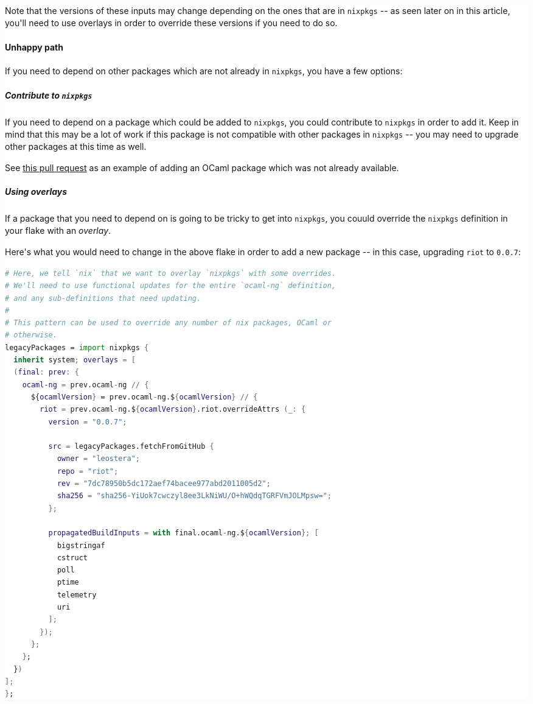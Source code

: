 Note that the versions of these inputs may change depending on the ones that
are in `nixpkgs` -- as seen later on in this article, you'll need to use
overlays in order to override these versions if you need to do so.

#### Unhappy path

If you need to depend on other packages which are not already in `nixpkgs`, you
have a few options:

##### Contribute to `nixpkgs`

If you need to depend on a package which could be added to `nixpkgs`, you could
contribute to `nixpkgs` in order to add it. Keep in mind that this may be a lot
of work if this package is not compatible with other packages in `nixpkgs` --
you may need to upgrade other packages at this time as well.

See [this pull request](https://github.com/NixOS/nixpkgs/pull/276114) as an
example of adding an OCaml package which was not already available.

##### Using overlays

If a package that you need to depend on is going to be tricky to get into
`nixpkgs`, you couuld override the `nixpkgs` definition in your flake with
an _overlay_.

Here's what you would need to change in the above flake in order to add a new
package -- in this case, upgrading `riot` to `0.0.7`:


```nix
# Here, we tell `nix` that we want to overlay `nixpkgs` with some overrides.
# We'll need to use functional updates for the entire `ocaml-ng` definition,
# and any sub-definitions that need updating.
#
# This pattern can be used to override any number of nix packages, OCaml or
# otherwise.
legacyPackages = import nixpkgs {
  inherit system; overlays = [
  (final: prev: {
    ocaml-ng = prev.ocaml-ng // {
      ${ocamlVersion} = prev.ocaml-ng.${ocamlVersion} // {
        riot = prev.ocaml-ng.${ocamlVersion}.riot.overrideAttrs (_: {
          version = "0.0.7";

          src = legacyPackages.fetchFromGitHub {
            owner = "leostera";
            repo = "riot";
            rev = "7dc78950b5dc172aef74bacee977abd2011005d2";
            sha256 = "sha256-YiUok7cwczyl8ee3LkNiWU/O+hWQdqTGRFVmJOLMpsw=";
          };

          propagatedBuildInputs = with final.ocaml-ng.${ocamlVersion}; [
            bigstringaf
            cstruct
            poll
            ptime
            telemetry
            uri
          ];
        });
      };
    };
  })
];
};
```
